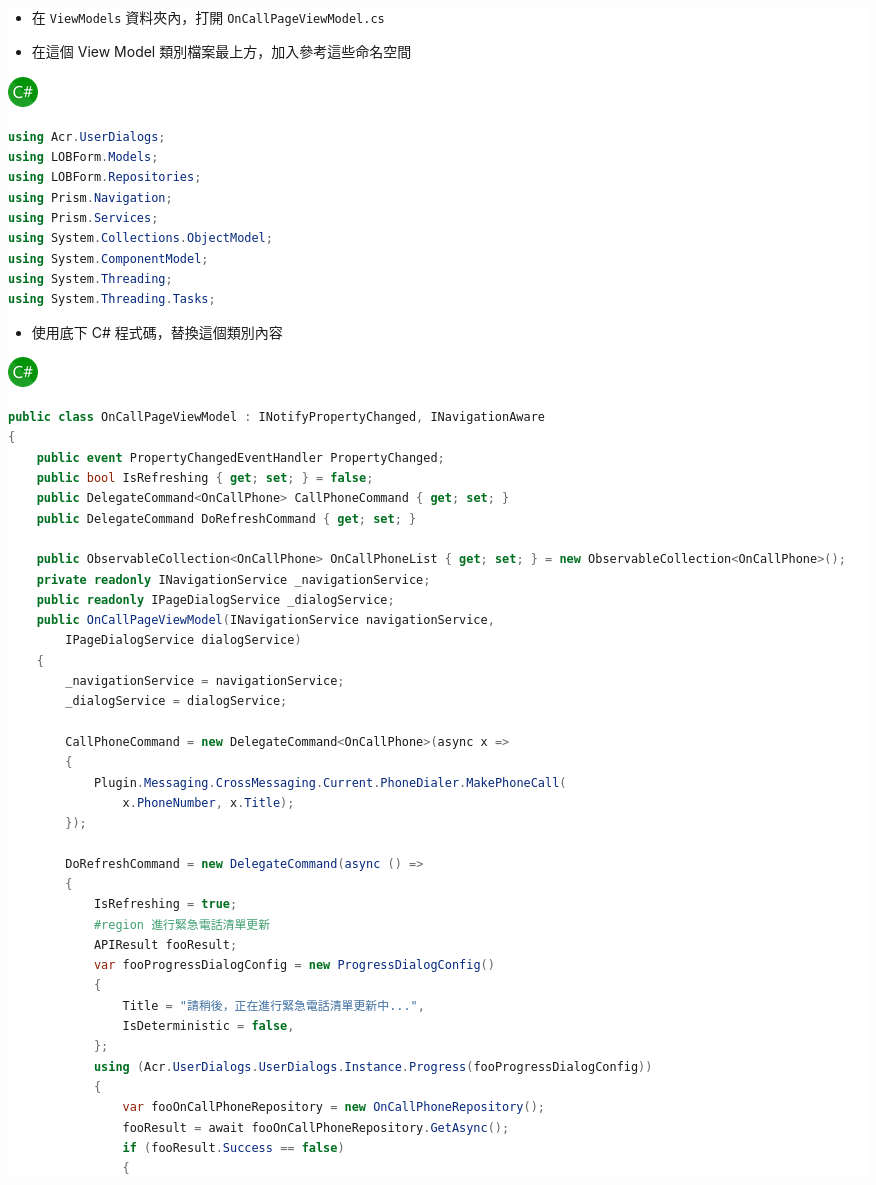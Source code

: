 * 在 `ViewModels` 資料夾內，打開 `OnCallPageViewModel.cs`

* 在這個 View Model 類別檔案最上方，加入參考這些命名空間

![](Icons/csharp.png)

```csharp
using Acr.UserDialogs;
using LOBForm.Models;
using LOBForm.Repositories;
using Prism.Navigation;
using Prism.Services;
using System.Collections.ObjectModel;
using System.ComponentModel;
using System.Threading;
using System.Threading.Tasks;
```

* 使用底下 C# 程式碼，替換這個類別內容

![](Icons/csharp.png)

```csharp
public class OnCallPageViewModel : INotifyPropertyChanged, INavigationAware
{
    public event PropertyChangedEventHandler PropertyChanged;
    public bool IsRefreshing { get; set; } = false;
    public DelegateCommand<OnCallPhone> CallPhoneCommand { get; set; }
    public DelegateCommand DoRefreshCommand { get; set; }
 
    public ObservableCollection<OnCallPhone> OnCallPhoneList { get; set; } = new ObservableCollection<OnCallPhone>();
    private readonly INavigationService _navigationService;
    public readonly IPageDialogService _dialogService;
    public OnCallPageViewModel(INavigationService navigationService,
        IPageDialogService dialogService)
    {
        _navigationService = navigationService;
        _dialogService = dialogService;
 
        CallPhoneCommand = new DelegateCommand<OnCallPhone>(async x =>
        {
            Plugin.Messaging.CrossMessaging.Current.PhoneDialer.MakePhoneCall(
                x.PhoneNumber, x.Title);
        });
 
        DoRefreshCommand = new DelegateCommand(async () =>
        {
            IsRefreshing = true;
            #region 進行緊急電話清單更新
            APIResult fooResult;
            var fooProgressDialogConfig = new ProgressDialogConfig()
            {
                Title = "請稍後，正在進行緊急電話清單更新中...",
                IsDeterministic = false,
            };
            using (Acr.UserDialogs.UserDialogs.Instance.Progress(fooProgressDialogConfig))
            {
                var fooOnCallPhoneRepository = new OnCallPhoneRepository();
                fooResult = await fooOnCallPhoneRepository.GetAsync();
                if (fooResult.Success == false)
                {
```